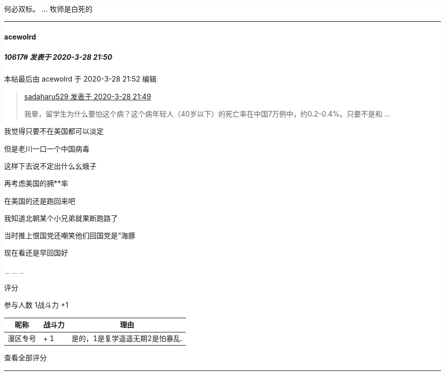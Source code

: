 何必双标。 ...</blockquote>
牧师是白死的







-----

####  acewolrd  
##### 10617#       发表于 2020-3-28 21:50



 本帖最后由 acewolrd 于 2020-3-28 21:52 编辑 
<blockquote><a href="httphttps://bbs.saraba1st.com/2b/forum.php?mod=redirect&amp;goto=findpost&amp;pid=46907326&amp;ptid=1920488" target="_blank">sadaharu529 发表于 2020-3-28 21:49</a>

我晕，留学生为什么要怕这个病？这个病年轻人（40岁以下）的死亡率在中国7万例中，约0.2-0.4%。只要不是和 ...</blockquote>
我觉得只要不在美国都可以淡定


但是老川一口一个中国病毒


这样下去说不定出什么幺蛾子

再考虑美国的拥**率


在美国的还是跑回来吧



我知道北朝某个小兄弟就果断跑路了


当时推上恨国党还嘲笑他们回国党是“海豚


现在看还是早回国好



﹍﹍﹍

评分





 参与人数 1战斗力 +1

|昵称|战斗力|理由|
|----|---|---|
| 漫区专号| + 1|是的，1是复学遥遥无期2是怕暴乱.|



查看全部评分






-----
